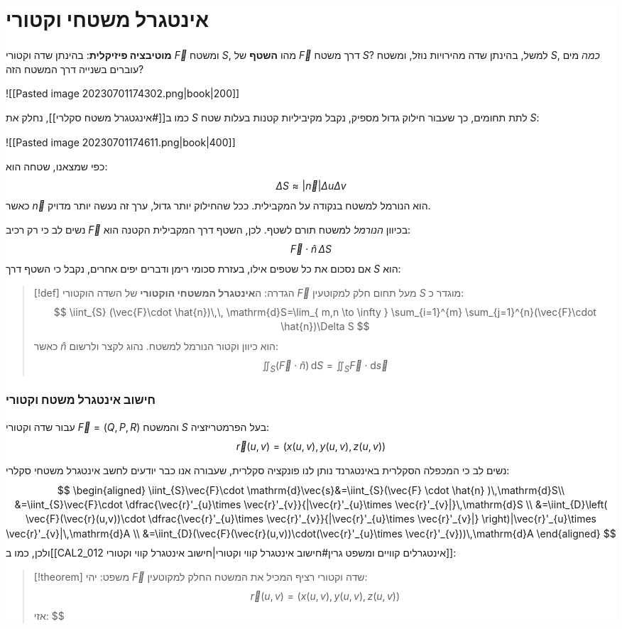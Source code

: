 # אינטגרל משטחי וקטורי

**מוטיבציה פיזיקלית**: בהינתן שדה וקטורי $\vec{F}$ ומשטח $S$, מהו **השטף** של $\vec{F}$ דרך משטח $S$?
למשל, בהינתן שדה מהירויות נוזל, ומשטח $S$, *כמה* מים עוברים בשנייה דרך המשטח הזה?

![[Pasted image 20230701174302.png|book|200]]

כמו ב[[#אינגטגרל משטח סקלרי]], נחלק את $S$ לתת תחומים, כך שעבור חילוק גדול מספיק, נקבל מקיביליות קטנות בעלות שטח $S$:

![[Pasted image 20230701174611.png|book|400]]

כפי שמצאנו, שטחה הוא:
$$
\Delta S\approx |\vec{n}|\Delta u \Delta v
$$
כאשר $\vec{n}$ הוא הנורמל למשטח בנקודה על המקבילית. ככל שהחילוק יותר גדול, ערך זה נעשה יותר מדויק.

נשים לב כי רק רכיב $\vec{F}$ בכיוון *הנורמל* למשטח תורם לשטף. לכן, השטף דרך המקבילית הקטנה הוא:
$$
\vec{F}\cdot  \hat{n}\, \Delta S
$$
אם נסכום את כל שטפים אילו, בעזרת סכומי רימן ודברים יפים אחרים, נקבל כי השטף דרך $S$ הוא:

>[!def] הגדרה:
>ה**אינטגרל המשטחי הוקטורי** של השדה הוקטורי $\vec{F}$ מעל תחום חלק למקוטעין $S$ מוגדר כ:
>$$
> \iint_{S} (\vec{F}\cdot  \hat{n})\,\, \mathrm{d}S=\lim_{ m,n \to \infty } \sum_{i=1}^{m} \sum_{j=1}^{n}(\vec{F}\cdot  \hat{n})\Delta S  
> $$
>כאשר $\hat{n}$ הוא כיוון וקטור הנורמל למשטח. נהוג לקצר ולרשום:
>$$
> \iint_{S}(\vec{F}\cdot  \hat{n})\,\mathrm{d}S=\iint_{S}\vec{F}\cdot \mathrm{d}\vec{s}
> $$

### חישוב אינטגרל משטח וקטורי

עבור שדה וקטורי $\vec{F}=(Q,\,P,\,R)$ והמשטח $S$ בעל הפרמטריזציה:
$$
\vec{r}(u,v)=(x(u,v),\, y(u,v),\, z(u,v))
$$

נשים לב כי המכפלה הסקלרית באינטגרנד נותן לנו פונקציה סקלרית, שעבורה אנו כבר יודעים לחשב אינטגרל משטחי סקלרי:
$$
\begin{aligned}
\iint_{S}\vec{F}\cdot \mathrm{d}\vec{s}&=\iint_{S}(\vec{F} \cdot  \hat{n} )\,\mathrm{d}S\\
&=\iint_{S}\vec{F}\cdot \dfrac{\vec{r}'_{u}\times \vec{r}'_{v}}{|\vec{r}'_{u}\times \vec{r}'_{v}|}\,\mathrm{d}S \\
&=\iint_{D}\left( \vec{F}(\vec{r}(u,v))\cdot \dfrac{\vec{r}'_{u}\times \vec{r}'_{v}}{|\vec{r}'_{u}\times \vec{r}'_{v}|} \right)|\vec{r}'_{u}\times \vec{r}'_{v}|\,\mathrm{d}A \\
&=\iint_{D}(\vec{F}(\vec{r}(u,v))\cdot(\vec{r}'_{u}\times \vec{r}'_{v}))\,\mathrm{d}A
\end{aligned}
$$
ולכן, כמו ב[[CAL2_012 אינטגרלים קוויים ומשפט גרין#חישוב אינטגרל קווי וקטורי|חישוב אינטגרל קווי וקטורי]]:
>[!theorem] משפט: 
 >יהי $\vec{F}$ שדה וקטורי רציף המכיל את המשטח החלק למקוטעין:
 >$$
> \vec{r}(u,v)=(x(u,v),\, y(u,v),\, z(u,v))
> $$
 >אזי:
 >$$